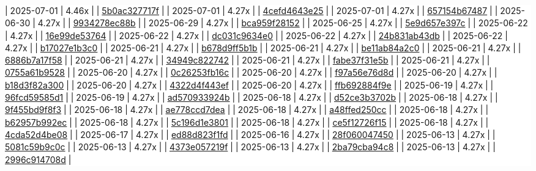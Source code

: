 | 2025-07-01 | 4.46x |  | [5b0ac327717f](https://github.com/python/mypy/commit/5b0ac327717ffc02e836d5456fb5785b75bba82a) |
| 2025-07-01 | 4.27x |  | [4cefd4643e25](https://github.com/python/mypy/commit/4cefd4643e25c14bc4748db365e2162a55fa3786) |
| 2025-07-01 | 4.27x |  | [657154b67487](https://github.com/python/mypy/commit/657154b6748793f44be7b8238b7265c4e84c2e16) |
| 2025-06-30 | 4.27x |  | [9934278ec88b](https://github.com/python/mypy/commit/9934278ec88b39057c774ae1181acc9bfeb9a00e) |
| 2025-06-29 | 4.27x |  | [bca959f28152](https://github.com/python/mypy/commit/bca959f2815275a65f569ef078be028722032777) |
| 2025-06-25 | 4.27x |  | [5e9d657e397c](https://github.com/python/mypy/commit/5e9d657e397cf3e4d43c491525d70144be35d0d8) |
| 2025-06-22 | 4.27x |  | [16e99de53764](https://github.com/python/mypy/commit/16e99de5376464beaa2cf086c1cd3dc5d26a791a) |
| 2025-06-22 | 4.27x |  | [dc031c9634e0](https://github.com/python/mypy/commit/dc031c9634e0fabaa1f7ff0a1c682b2e8ca1f863) |
| 2025-06-22 | 4.27x |  | [24b831ab43db](https://github.com/python/mypy/commit/24b831ab43db3671d75dd2fba4868735cadc8b9a) |
| 2025-06-22 | 4.27x |  | [b17027e1b3c0](https://github.com/python/mypy/commit/b17027e1b3c034e0a39451d4bcbc4514d0a8429c) |
| 2025-06-21 | 4.27x |  | [b678d9ff5b1b](https://github.com/python/mypy/commit/b678d9ff5b1b411a18ac6edc400f7f59961d2546) |
| 2025-06-21 | 4.27x |  | [be11ab84a2c0](https://github.com/python/mypy/commit/be11ab84a2c03677c0e5484b8342b4b7a026c310) |
| 2025-06-21 | 4.27x |  | [6886b7a17f58](https://github.com/python/mypy/commit/6886b7a17f586e3da881be1b23c41e48916c57e4) |
| 2025-06-21 | 4.27x |  | [34949c822742](https://github.com/python/mypy/commit/34949c82274285b03423bde4def9beacd91c7d52) |
| 2025-06-21 | 4.27x |  | [fabe37f31e5b](https://github.com/python/mypy/commit/fabe37f31e5bd7396e6a1183e3ed56b6e767561b) |
| 2025-06-21 | 4.27x |  | [0755a61b9528](https://github.com/python/mypy/commit/0755a61b9528beca20c468e15e7c49e7b82671c8) |
| 2025-06-20 | 4.27x |  | [0c26253fb16c](https://github.com/python/mypy/commit/0c26253fb16ca4fae89618e893a1ad5a2e553ed5) |
| 2025-06-20 | 4.27x |  | [f97a56e76d8d](https://github.com/python/mypy/commit/f97a56e76d8dfcffea740babddc6bb9e060c0be2) |
| 2025-06-20 | 4.27x |  | [b18d3f82a300](https://github.com/python/mypy/commit/b18d3f82a300b28273a030e619f2fc2a8eb7a9a0) |
| 2025-06-20 | 4.27x |  | [4322d4f443ef](https://github.com/python/mypy/commit/4322d4f443ef7568b1c0f4fec8df9e12e90fd8b9) |
| 2025-06-20 | 4.27x |  | [ffb692884f9e](https://github.com/python/mypy/commit/ffb692884f9e84ac2d2ec141996ba07755219090) |
| 2025-06-19 | 4.27x |  | [96fcd59585d1](https://github.com/python/mypy/commit/96fcd59585d1460440967f5dd6bdc82d43703187) |
| 2025-06-19 | 4.27x |  | [ad570933924b](https://github.com/python/mypy/commit/ad570933924b3810ba61d2e4a13eac596f74672b) |
| 2025-06-18 | 4.27x |  | [d52ce3b3702b](https://github.com/python/mypy/commit/d52ce3b3702bc7c194d6c14bca7affad2596e84b) |
| 2025-06-18 | 4.27x |  | [9f455bd9f8f3](https://github.com/python/mypy/commit/9f455bd9f8f32e166ba748055aafba5f30a21714) |
| 2025-06-18 | 4.27x |  | [ae778ccd7dea](https://github.com/python/mypy/commit/ae778ccd7dea64f4d3756eb23a127aa9ea275e49) |
| 2025-06-18 | 4.27x |  | [a48ffed250cc](https://github.com/python/mypy/commit/a48ffed250cc19efee6394eb906e8c7d70288dc5) |
| 2025-06-18 | 4.27x |  | [b62957b992ec](https://github.com/python/mypy/commit/b62957b992ec1da37c42ad37e8ed23fc51644b3e) |
| 2025-06-18 | 4.27x |  | [5c196d1e3801](https://github.com/python/mypy/commit/5c196d1e3801ba57bac3461882ea318fa1ada7e9) |
| 2025-06-18 | 4.27x |  | [ce5f12726f15](https://github.com/python/mypy/commit/ce5f12726f1555be2de3794c740235cc2492f50f) |
| 2025-06-18 | 4.27x |  | [4cda52d4be08](https://github.com/python/mypy/commit/4cda52d4be08d52d0aec741dc7c0812b50136ec6) |
| 2025-06-17 | 4.27x |  | [ed88d823f1fd](https://github.com/python/mypy/commit/ed88d823f1fd2c572d8600d2c461bff1a86237c1) |
| 2025-06-16 | 4.27x |  | [28f060047450](https://github.com/python/mypy/commit/28f06004745049d81d8803e3f893f694d8a25ed6) |
| 2025-06-13 | 4.27x |  | [5081c59b9c0c](https://github.com/python/mypy/commit/5081c59b9c0c7ebe7070c62a4aeaf3d0de203a24) |
| 2025-06-13 | 4.27x |  | [4373e057219f](https://github.com/python/mypy/commit/4373e057219f4a8f511eeb8678b2863d532885e1) |
| 2025-06-13 | 4.27x |  | [2ba79cba94c8](https://github.com/python/mypy/commit/2ba79cba94c8a416c16877c1532932662ea20d40) |
| 2025-06-13 | 4.27x |  | [2996c914708d](https://github.com/python/mypy/commit/2996c914708d4a4d6896a9a9d6da8a8fdee243ed) |